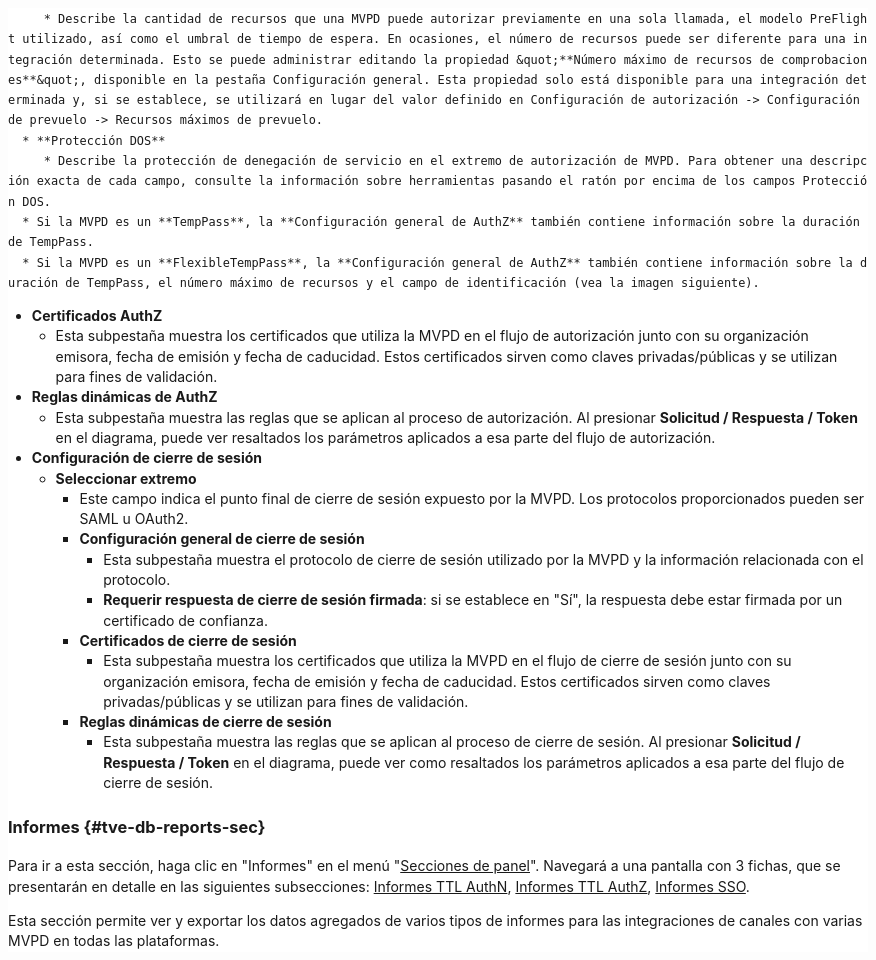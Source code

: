          * Describe la cantidad de recursos que una MVPD puede autorizar previamente en una sola llamada, el modelo PreFlight utilizado, así como el umbral de tiempo de espera. En ocasiones, el número de recursos puede ser diferente para una integración determinada. Esto se puede administrar editando la propiedad &quot;**Número máximo de recursos de comprobaciones**&quot;, disponible en la pestaña Configuración general. Esta propiedad solo está disponible para una integración determinada y, si se establece, se utilizará en lugar del valor definido en Configuración de autorización -> Configuración de prevuelo -> Recursos máximos de prevuelo.
      * **Protección DOS**
         * Describe la protección de denegación de servicio en el extremo de autorización de MVPD. Para obtener una descripción exacta de cada campo, consulte la información sobre herramientas pasando el ratón por encima de los campos Protección DOS.
      * Si la MVPD es un **TempPass**, la **Configuración general de AuthZ** también contiene información sobre la duración de TempPass.
      * Si la MVPD es un **FlexibleTempPass**, la **Configuración general de AuthZ** también contiene información sobre la duración de TempPass, el número máximo de recursos y el campo de identificación (vea la imagen siguiente).
   * **Certificados AuthZ**
      * Esta subpestaña muestra los certificados que utiliza la MVPD en el flujo de autorización junto con su organización emisora, fecha de emisión y fecha de caducidad. Estos certificados sirven como claves privadas/públicas y se utilizan para fines de validación.
   * **Reglas dinámicas de AuthZ**
      * Esta subpestaña muestra las reglas que se aplican al proceso de autorización. Al presionar **Solicitud / Respuesta / Token** en el diagrama, puede ver resaltados los parámetros aplicados a esa parte del flujo de autorización.
* **Configuración de cierre de sesión**
   * **Seleccionar extremo**
      * Este campo indica el punto final de cierre de sesión expuesto por la MVPD. Los protocolos proporcionados pueden ser SAML u OAuth2.
      * **Configuración general de cierre de sesión**
         * Esta subpestaña muestra el protocolo de cierre de sesión utilizado por la MVPD y la información relacionada con el protocolo.
         * **Requerir respuesta de cierre de sesión firmada**: si se establece en &quot;Sí&quot;, la respuesta debe estar firmada por un certificado de confianza.
      * **Certificados de cierre de sesión**
         * Esta subpestaña muestra los certificados que utiliza la MVPD en el flujo de cierre de sesión junto con su organización emisora, fecha de emisión y fecha de caducidad. Estos certificados sirven como claves privadas/públicas y se utilizan para fines de validación.
      * **Reglas dinámicas de cierre de sesión**
         * Esta subpestaña muestra las reglas que se aplican al proceso de cierre de sesión. Al presionar **Solicitud / Respuesta / Token** en el diagrama, puede ver como resaltados los parámetros aplicados a esa parte del flujo de cierre de sesión.

### Informes {#tve-db-reports-sec}

Para ir a esta sección, haga clic en &quot;Informes&quot; en el menú &quot;[Secciones de panel](#sections)&quot;. Navegará a una pantalla con 3 fichas, que se presentarán en detalle en las siguientes subsecciones: [Informes TTL AuthN](#authn-ttl-reports), [Informes TTL AuthZ](#authz-ttl-reports), [Informes SSO](#sso-reports).

Esta sección permite ver y exportar los datos agregados de varios tipos de informes para las integraciones de canales con varias MVPD en todas las plataformas.
